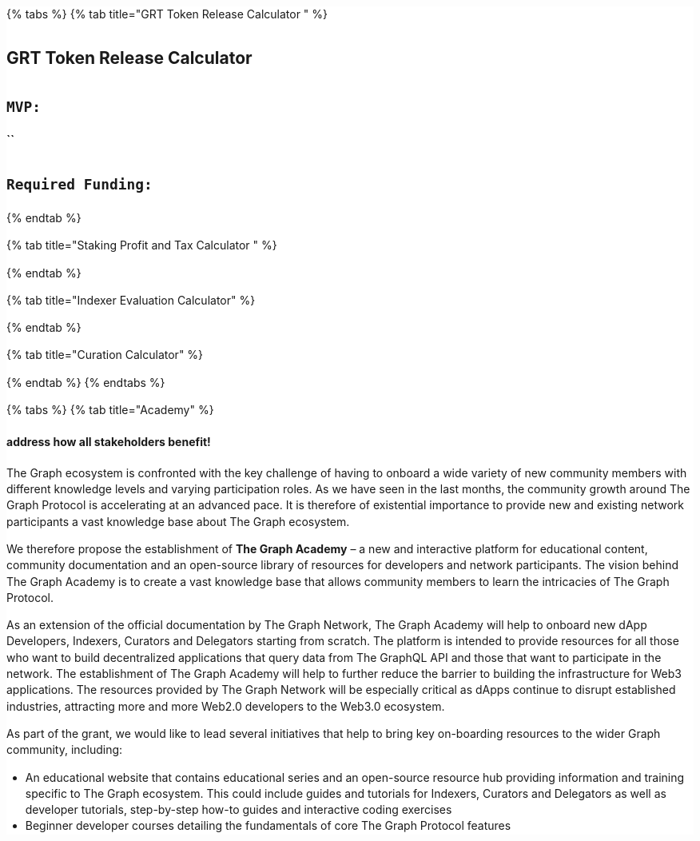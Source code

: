 

{% tabs %}
{% tab title="GRT Token Release Calculator " %}
## GRT Token Release Calculator

## **`MVP:`**

**\`\`**

## `Required Funding:`
{% endtab %}

{% tab title="Staking Profit and Tax Calculator " %}

{% endtab %}

{% tab title="Indexer Evaluation Calculator" %}

{% endtab %}

{% tab title="Curation Calculator" %}

{% endtab %}
{% endtabs %}



{% tabs %}
{% tab title="Academy" %}
#### **address how all stakeholders benefit!**

The Graph ecosystem is confronted with the key challenge of having to onboard a wide variety of new community members with different knowledge levels and varying participation roles. As we have seen in the last months, the community growth around The Graph Protocol is accelerating at an advanced pace. It is therefore of existential importance to provide new and existing network participants a vast knowledge base about The Graph ecosystem. 

We therefore propose the establishment of **The Graph Academy** – a new and interactive platform for educational content, community documentation and an open-source library of resources for developers and network participants. The vision behind The Graph Academy is to create a vast knowledge base that allows community members to learn the intricacies of The Graph Protocol.

As an extension of the official documentation by The Graph Network, The Graph Academy will help to onboard new dApp Developers, Indexers, Curators and Delegators starting from scratch. The platform is intended to provide resources for all those who want to build decentralized applications that query data from The GraphQL API and those that want to participate in the network. The establishment of The Graph Academy will help to further reduce the barrier to building the infrastructure for Web3 applications. The resources provided by The Graph Network will be especially critical as dApps continue to disrupt established industries, attracting more and more Web2.0 developers to the Web3.0 ecosystem. 

As part of the grant, we would like to lead several initiatives that help to bring key on-boarding resources to the wider Graph community, including: 

* An educational website that contains educational series and an open-source resource hub providing information and training specific to The Graph ecosystem. This could include guides and tutorials for Indexers, Curators and Delegators as well as developer tutorials, step-by-step how-to guides and interactive coding exercises
* Beginner developer courses detailing the fundamentals of core The Graph Protocol features
